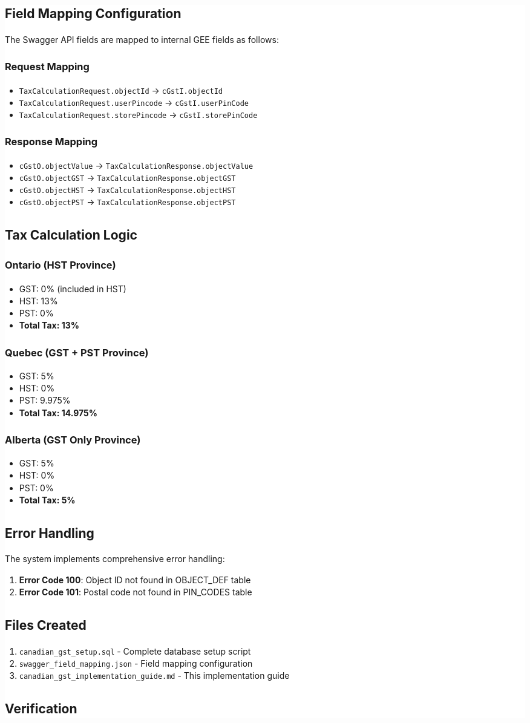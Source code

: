 ## Field Mapping Configuration

The Swagger API fields are mapped to internal GEE fields as follows:

### Request Mapping
- `TaxCalculationRequest.objectId` → `cGstI.objectId`
- `TaxCalculationRequest.userPincode` → `cGstI.userPinCode`
- `TaxCalculationRequest.storePincode` → `cGstI.storePinCode`

### Response Mapping
- `cGstO.objectValue` → `TaxCalculationResponse.objectValue`
- `cGstO.objectGST` → `TaxCalculationResponse.objectGST`
- `cGstO.objectHST` → `TaxCalculationResponse.objectHST`
- `cGstO.objectPST` → `TaxCalculationResponse.objectPST`

## Tax Calculation Logic

### Ontario (HST Province)
- GST: 0% (included in HST)
- HST: 13%
- PST: 0%
- **Total Tax: 13%**

### Quebec (GST + PST Province)
- GST: 5%
- HST: 0%
- PST: 9.975%
- **Total Tax: 14.975%**

### Alberta (GST Only Province)
- GST: 5%
- HST: 0%
- PST: 0%
- **Total Tax: 5%**

## Error Handling

The system implements comprehensive error handling:

1. **Error Code 100**: Object ID not found in OBJECT_DEF table
2. **Error Code 101**: Postal code not found in PIN_CODES table

## Files Created

1. `canadian_gst_setup.sql` - Complete database setup script
2. `swagger_field_mapping.json` - Field mapping configuration
3. `canadian_gst_implementation_guide.md` - This implementation guide

## Verification
